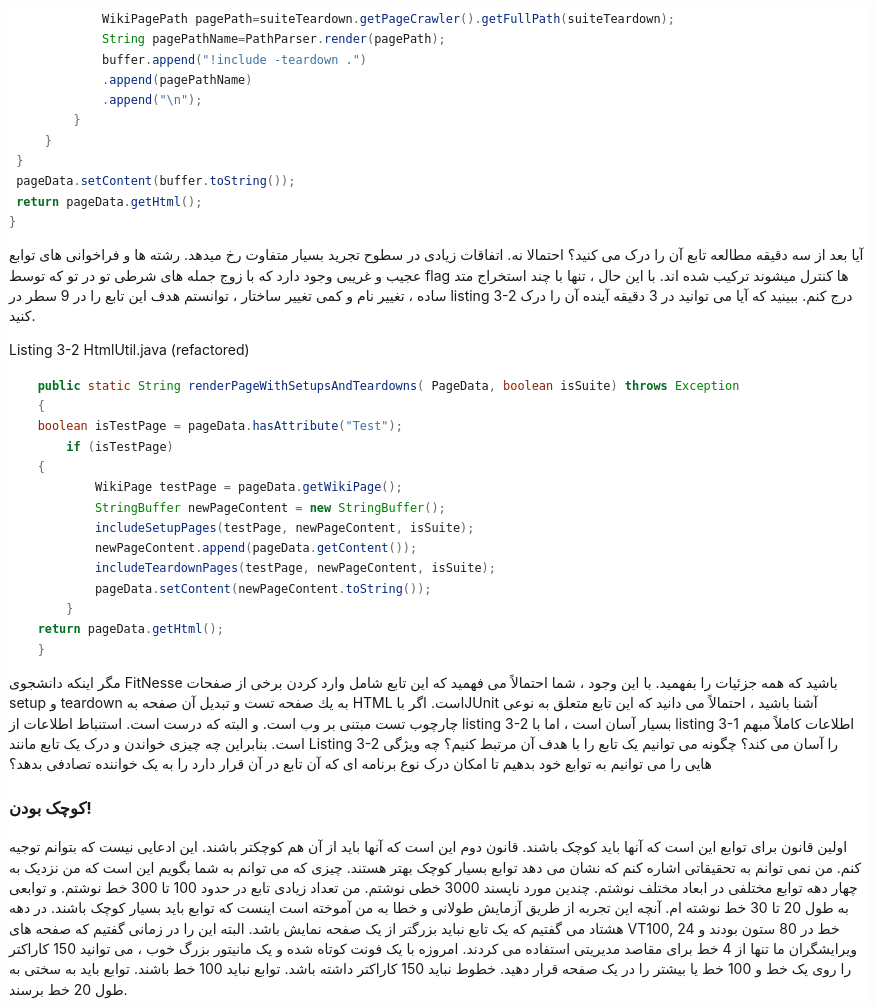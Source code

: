 ```java
			 WikiPagePath pagePath=suiteTeardown.getPageCrawler().getFullPath(suiteTeardown);
			 String pagePathName=PathParser.render(pagePath);
			 buffer.append("!include -teardown .")
			 .append(pagePathName)
			 .append("\n");
		 }
	 }
 }
 pageData.setContent(buffer.toString());
 return pageData.getHtml();
}
```

آیا بعد از سه دقیقه مطالعه تابع آن را درک می کنید؟ احتمالا نه. اتفاقات زیادی در سطوح تجرید بسیار متفاوت رخ میدهد. رشته ها و فراخوانی های توابع عجیب و غریبی وجود دارد که با زوج جمله های شرطی تو در تو که توسط flag ها کنترل میشوند ترکیب شده اند.
با این حال ، تنها با چند استخراج متد ساده ، تغییر نام و کمی تغییر ساختار ، توانستم هدف این تابع را در 9 سطر در listing 3-2 درج کنم. ببینید که آیا می توانید در 3 دقیقه آینده آن را درک کنید.

Listing 3-2
HtmlUtil.java (refactored)

```java
    public static String renderPageWithSetupsAndTeardowns( PageData, boolean isSuite) throws Exception 
    {
    boolean isTestPage = pageData.hasAttribute("Test");
        if (isTestPage) 
	{
            WikiPage testPage = pageData.getWikiPage();
            StringBuffer newPageContent = new StringBuffer();
            includeSetupPages(testPage, newPageContent, isSuite);
            newPageContent.append(pageData.getContent());
            includeTeardownPages(testPage, newPageContent, isSuite);
            pageData.setContent(newPageContent.toString());
        }
    return pageData.getHtml();
    }
```

مگر اینکه دانشجوی FitNesse باشید که همه جزئیات را بفهمید. با این وجود ، شما احتمالاً می فهمید كه این تابع شامل وارد كردن برخی از صفحات setup و teardown به یك صفحه تست و تبدیل آن صفحه به HTML است. اگر باJUnit  آشنا باشید ، احتمالاً می دانید که این تابع متعلق به نوعی چارچوب تست مبتنی بر وب است. و البته که درست است. استنباط اطلاعات از listing 3-2 بسیار آسان است ، اما با listing 3-1 اطلاعات کاملاً مبهم است.
بنابراین چه چیزی خواندن و درک یک تابع مانند Listing 3-2 را آسان می کند؟ چگونه می توانیم یک تابع را با هدف آن مرتبط کنیم؟ چه ویژگی هایی را می توانیم به توابع خود بدهیم تا امکان درک نوع برنامه ای که آن تابع در آن قرار دارد را به یک خواننده تصادفی 
بدهد؟

### کوچک بودن!
اولین قانون برای توابع این است که آنها باید کوچک باشند. قانون دوم این است که آنها باید از آن هم کوچکتر باشند. این ادعایی نیست که بتوانم توجیه کنم. من نمی توانم به تحقیقاتی اشاره کنم که نشان می دهد توابع بسیار کوچک بهتر هستند. چیزی که می توانم به شما بگویم این است که من نزدیک به چهار دهه توابع مختلفی در ابعاد مختلف نوشتم. چندین مورد ناپسند 3000 خطی نوشتم. من تعداد زیادی تابع در حدود 100 تا 300 خط نوشتم. و توابعی به طول 20 تا 30 خط نوشته ام. آنچه این تجربه از طریق آزمایش طولانی و خطا به من آموخته است اینست که توابع باید بسیار کوچک باشند.
در دهه هشتاد می گفتیم که یک تابع نباید بزرگتر از یک صفحه نمایش باشد. البته این را در زمانی گفتیم که صفحه های VT100, 24 خط در 80 ستون بودند و ویرایشگران ما تنها از 4 خط برای مقاصد مدیریتی استفاده می کردند. امروزه با یک فونت کوتاه شده و یک مانیتور بزرگ خوب ، می توانید 150 کاراکتر را روی یک خط و 100 خط یا بیشتر را در یک صفحه قرار دهید. خطوط نباید 150 کاراکتر داشته باشد. توابع نباید 100 خط باشند. توابع باید به سختی به طول 20 خط برسند.
